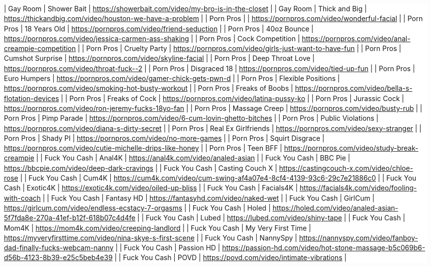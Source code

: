 |      Gay Room | Shower Bait         | https://showerbait.com/video/my-bro-is-in-the-closet                                           |
|      Gay Room | Thick and Big       | https://thickandbig.com/video/houston-we-have-a-problem                                        |
|     Porn Pros |                     | https://pornpros.com/video/wonderful-facial                                                    |
|     Porn Pros | 18 Years Old        | https://pornpros.com/video/friend-seduction                                                    |
|     Porn Pros | 40oz Bounce         | https://pornpros.com/video/jessica-carmen-ass-shaking                                          |
|     Porn Pros | Cock Competition    | https://pornpros.com/video/anal-creampie-competition                                           |
|     Porn Pros | Cruelty Party       | https://pornpros.com/video/girls-just-want-to-have-fun                                         |
|     Porn Pros | Cumshot Surprise    | https://pornpros.com/video/skyline-facial                                                      |
|     Porn Pros | Deep Throat Love    | https://pornpros.com/video/throat-fuck--2                                                      |
|     Porn Pros | Disgraced 18        | https://pornpros.com/video/tied-up-fun                                                         |
|     Porn Pros | Euro Humpers        | https://pornpros.com/video/gamer-chick-gets-pwn-d                                              |
|     Porn Pros | Flexible Positions  | https://pornpros.com/video/smoking-hot-busty-workout                                           |
|     Porn Pros | Freaks of Boobs     | https://pornpros.com/video/bella-s-flotation-devices                                           |
|     Porn Pros | Freaks of Cock      | https://pornpros.com/video/latina-pussy-ko                                                     |
|     Porn Pros | Jurassic Cock       | https://pornpros.com/video/ron-jeremy-fucks-18yo-fan                                           |
|     Porn Pros | Massage Creep       | https://pornpros.com/video/busty-rub                                                           |
|     Porn Pros | Pimp Parade         | https://pornpros.com/video/6-cum-lovin-ghetto-bitches                                          |
|     Porn Pros | Public Violations   | https://pornpros.com/video/diana-s-dirty-secret                                                |
|     Porn Pros | Real Ex Girlfriends | https://pornpros.com/video/sexy-stranger                                                       |
|     Porn Pros | Shady PI            | https://pornpros.com/video/no-more-games                                                       |
|     Porn Pros | Squirt Disgrace     | https://pornpros.com/video/cutie-michelle-drips-like-honey                                     |
|     Porn Pros | Teen BFF            | https://pornpros.com/video/study-break-creampie                                                |
| Fuck You Cash | Anal4K              | https://anal4k.com/video/analed-asian                                                          |
| Fuck You Cash | BBC Pie             | https://bbcpie.com/video/deep-dark-cravings                                                    |
| Fuck You Cash | Casting Couch X     | https://castingcouch-x.com/video/chloe-rose                                                    |
| Fuck You Cash | Cum4K               | https://cum4k.com/video/cum-swing-af4a07e4-8cf4-4139-93c6-29c7e21886c0                         |
| Fuck You Cash | Exotic4K            | https://exotic4k.com/video/oiled-up-bliss                                                      |
| Fuck You Cash | Facials4K           | https://facials4k.com/video/fooling-with-coach                                                 |
| Fuck You Cash | Fantasy HD          | https://fantasyhd.com/video/naked-wet                                                          |
| Fuck You Cash | GirlCum             | https://girlcum.com/video/endless-ecstacy-7-orgasms                                            |
| Fuck You Cash | Holed               | https://holed.com/video/analed-asian-5f7fda8e-270a-41ef-b12f-618b07c4d4fe                      |
| Fuck You Cash | Lubed               | https://lubed.com/video/shiny-tape                                                             |
| Fuck You Cash | Mom4K               | https://mom4k.com/video/creeping-landlord                                                      |
| Fuck You Cash | My Very First Time  | https://myveryfirsttime.com/video/nina-skye-s-first-scene                                      |
| Fuck You Cash | NannySpy            | https://nannyspy.com/video/fanboy-dad-finally-fucks-webcam-nanny                               |
| Fuck You Cash | Passion HD          | https://passion-hd.com/video/hot-stone-massage-b5c069b6-d56b-4123-8b39-e25c5beb4e39            |
| Fuck You Cash | POVD                | https://povd.com/video/intimate-vibrations                                                     |